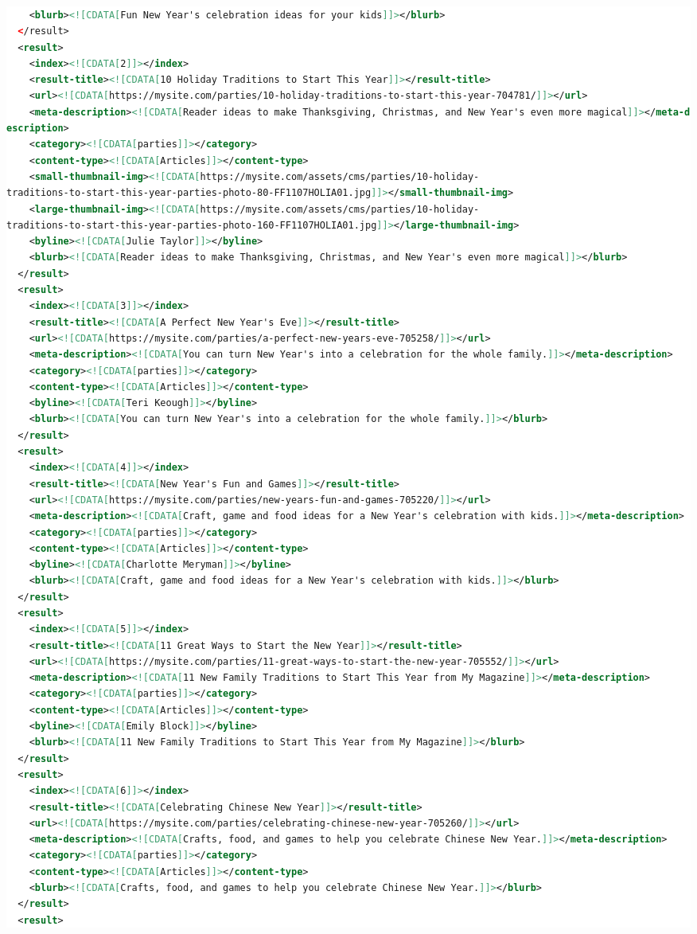 ```xml
    <blurb><![CDATA[Fun New Year's celebration ideas for your kids]]></blurb> 
  </result>   
  <result> 
    <index><![CDATA[2]]></index> 
    <result-title><![CDATA[10 Holiday Traditions to Start This Year]]></result-title> 
    <url><![CDATA[https://mysite.com/parties/10-holiday-traditions-to-start-this-year-704781/]]></url> 
    <meta-description><![CDATA[Reader ideas to make Thanksgiving, Christmas, and New Year's even more magical]]></meta-description> 
    <category><![CDATA[parties]]></category> 
    <content-type><![CDATA[Articles]]></content-type> 
    <small-thumbnail-img><![CDATA[https://mysite.com/assets/cms/parties/10-holiday- 
traditions-to-start-this-year-parties-photo-80-FF1107HOLIA01.jpg]]></small-thumbnail-img> 
    <large-thumbnail-img><![CDATA[https://mysite.com/assets/cms/parties/10-holiday- 
traditions-to-start-this-year-parties-photo-160-FF1107HOLIA01.jpg]]></large-thumbnail-img> 
    <byline><![CDATA[Julie Taylor]]></byline> 
    <blurb><![CDATA[Reader ideas to make Thanksgiving, Christmas, and New Year's even more magical]]></blurb> 
  </result>   
  <result> 
    <index><![CDATA[3]]></index> 
    <result-title><![CDATA[A Perfect New Year's Eve]]></result-title> 
    <url><![CDATA[https://mysite.com/parties/a-perfect-new-years-eve-705258/]]></url> 
    <meta-description><![CDATA[You can turn New Year's into a celebration for the whole family.]]></meta-description> 
    <category><![CDATA[parties]]></category> 
    <content-type><![CDATA[Articles]]></content-type> 
    <byline><![CDATA[Teri Keough]]></byline> 
    <blurb><![CDATA[You can turn New Year's into a celebration for the whole family.]]></blurb> 
  </result>   
  <result> 
    <index><![CDATA[4]]></index> 
    <result-title><![CDATA[New Year's Fun and Games]]></result-title> 
    <url><![CDATA[https://mysite.com/parties/new-years-fun-and-games-705220/]]></url> 
    <meta-description><![CDATA[Craft, game and food ideas for a New Year's celebration with kids.]]></meta-description> 
    <category><![CDATA[parties]]></category> 
    <content-type><![CDATA[Articles]]></content-type> 
    <byline><![CDATA[Charlotte Meryman]]></byline> 
    <blurb><![CDATA[Craft, game and food ideas for a New Year's celebration with kids.]]></blurb> 
  </result>   
  <result> 
    <index><![CDATA[5]]></index> 
    <result-title><![CDATA[11 Great Ways to Start the New Year]]></result-title> 
    <url><![CDATA[https://mysite.com/parties/11-great-ways-to-start-the-new-year-705552/]]></url> 
    <meta-description><![CDATA[11 New Family Traditions to Start This Year from My Magazine]]></meta-description> 
    <category><![CDATA[parties]]></category> 
    <content-type><![CDATA[Articles]]></content-type> 
    <byline><![CDATA[Emily Block]]></byline> 
    <blurb><![CDATA[11 New Family Traditions to Start This Year from My Magazine]]></blurb> 
  </result>   
  <result> 
    <index><![CDATA[6]]></index> 
    <result-title><![CDATA[Celebrating Chinese New Year]]></result-title> 
    <url><![CDATA[https://mysite.com/parties/celebrating-chinese-new-year-705260/]]></url> 
    <meta-description><![CDATA[Crafts, food, and games to help you celebrate Chinese New Year.]]></meta-description> 
    <category><![CDATA[parties]]></category> 
    <content-type><![CDATA[Articles]]></content-type> 
    <blurb><![CDATA[Crafts, food, and games to help you celebrate Chinese New Year.]]></blurb> 
  </result>   
  <result> 
```